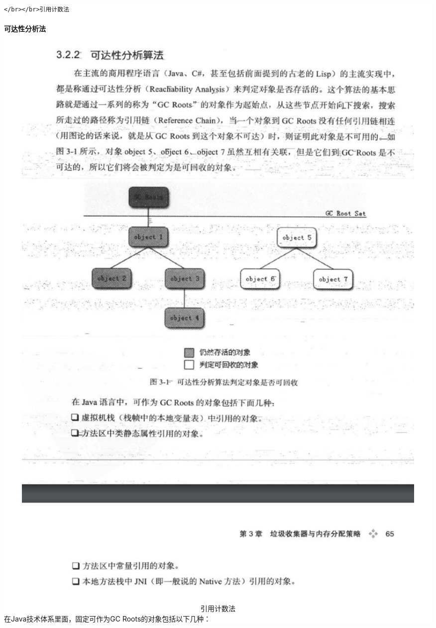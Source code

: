     </br></br>引用计数法
</div>




#### 可达性分析法

<div align='center'>
    <img src='./imgs/20210909113911.png' width='800px'>
    </br></br>引用计数法
</div>
在Java技术体系里面，固定可作为GC Roots的对象包括以下几种： 
